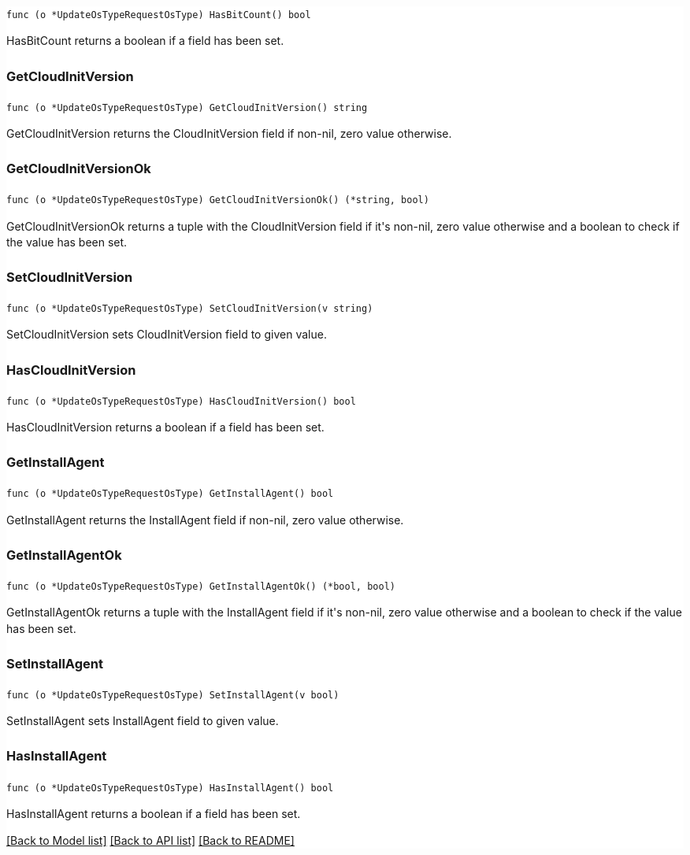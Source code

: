 `func (o *UpdateOsTypeRequestOsType) HasBitCount() bool`

HasBitCount returns a boolean if a field has been set.

### GetCloudInitVersion

`func (o *UpdateOsTypeRequestOsType) GetCloudInitVersion() string`

GetCloudInitVersion returns the CloudInitVersion field if non-nil, zero value otherwise.

### GetCloudInitVersionOk

`func (o *UpdateOsTypeRequestOsType) GetCloudInitVersionOk() (*string, bool)`

GetCloudInitVersionOk returns a tuple with the CloudInitVersion field if it's non-nil, zero value otherwise
and a boolean to check if the value has been set.

### SetCloudInitVersion

`func (o *UpdateOsTypeRequestOsType) SetCloudInitVersion(v string)`

SetCloudInitVersion sets CloudInitVersion field to given value.

### HasCloudInitVersion

`func (o *UpdateOsTypeRequestOsType) HasCloudInitVersion() bool`

HasCloudInitVersion returns a boolean if a field has been set.

### GetInstallAgent

`func (o *UpdateOsTypeRequestOsType) GetInstallAgent() bool`

GetInstallAgent returns the InstallAgent field if non-nil, zero value otherwise.

### GetInstallAgentOk

`func (o *UpdateOsTypeRequestOsType) GetInstallAgentOk() (*bool, bool)`

GetInstallAgentOk returns a tuple with the InstallAgent field if it's non-nil, zero value otherwise
and a boolean to check if the value has been set.

### SetInstallAgent

`func (o *UpdateOsTypeRequestOsType) SetInstallAgent(v bool)`

SetInstallAgent sets InstallAgent field to given value.

### HasInstallAgent

`func (o *UpdateOsTypeRequestOsType) HasInstallAgent() bool`

HasInstallAgent returns a boolean if a field has been set.


[[Back to Model list]](../README.md#documentation-for-models) [[Back to API list]](../README.md#documentation-for-api-endpoints) [[Back to README]](../README.md)


